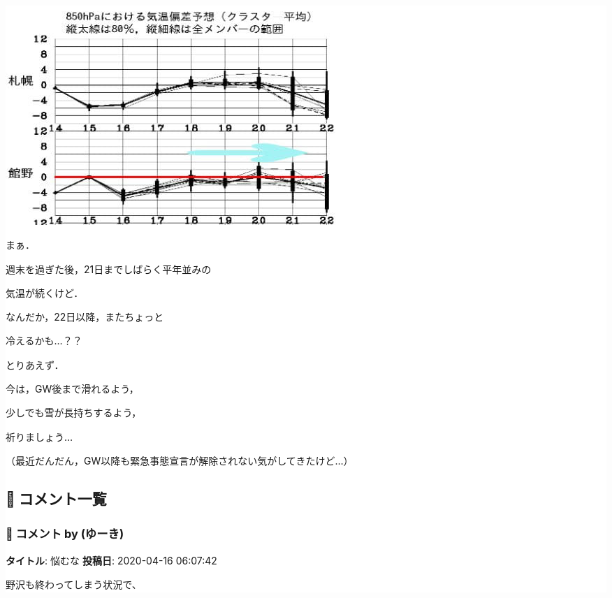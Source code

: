 ![b8ed337a9cee8f2c2723586e97aa7f44.jpg](images/b8ed337a9cee8f2c2723586e97aa7f44.jpg)







まぁ．


週末を過ぎた後，21日までしばらく平年並みの


気温が続くけど．


なんだか，22日以降，またちょっと


冷えるかも…？？





とりあえず．


今は，GW後まで滑れるよう，


少しでも雪が長持ちするよう，


祈りましょう…


（最近だんだん，GW以降も緊急事態宣言が解除されない気がしてきたけど…）

## 💬 コメント一覧

### 💬 コメント by (ゆーき)
**タイトル**: 悩むな
**投稿日**: 2020-04-16 06:07:42

野沢も終わってしまう状況で、
